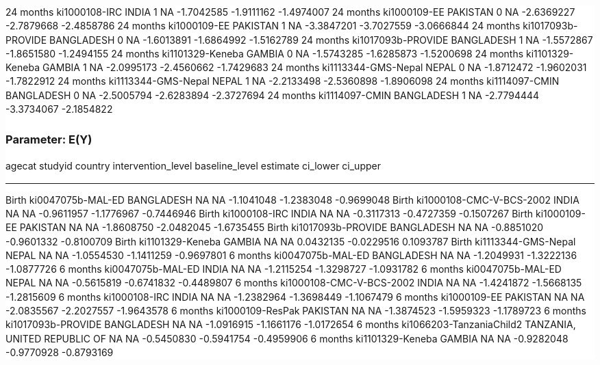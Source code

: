 24 months   ki1000108-IRC              INDIA                          1                    NA                -1.7042585   -1.9111162   -1.4974007
24 months   ki1000109-EE               PAKISTAN                       0                    NA                -2.6369227   -2.7879668   -2.4858786
24 months   ki1000109-EE               PAKISTAN                       1                    NA                -3.3847201   -3.7027559   -3.0666844
24 months   ki1017093b-PROVIDE         BANGLADESH                     0                    NA                -1.6013891   -1.6864992   -1.5162789
24 months   ki1017093b-PROVIDE         BANGLADESH                     1                    NA                -1.5572867   -1.8651580   -1.2494155
24 months   ki1101329-Keneba           GAMBIA                         0                    NA                -1.5743285   -1.6285873   -1.5200698
24 months   ki1101329-Keneba           GAMBIA                         1                    NA                -2.0995173   -2.4560662   -1.7429683
24 months   ki1113344-GMS-Nepal        NEPAL                          0                    NA                -1.8712472   -1.9602031   -1.7822912
24 months   ki1113344-GMS-Nepal        NEPAL                          1                    NA                -2.2133498   -2.5360898   -1.8906098
24 months   ki1114097-CMIN             BANGLADESH                     0                    NA                -2.5005794   -2.6283894   -2.3727694
24 months   ki1114097-CMIN             BANGLADESH                     1                    NA                -2.7794444   -3.3734067   -2.1854822


### Parameter: E(Y)


agecat      studyid                    country                        intervention_level   baseline_level      estimate     ci_lower     ci_upper
----------  -------------------------  -----------------------------  -------------------  ---------------  -----------  -----------  -----------
Birth       ki0047075b-MAL-ED          BANGLADESH                     NA                   NA                -1.1041048   -1.2383048   -0.9699048
Birth       ki1000108-CMC-V-BCS-2002   INDIA                          NA                   NA                -0.9611957   -1.1776967   -0.7446946
Birth       ki1000108-IRC              INDIA                          NA                   NA                -0.3117313   -0.4727359   -0.1507267
Birth       ki1000109-EE               PAKISTAN                       NA                   NA                -1.8608750   -2.0482045   -1.6735455
Birth       ki1017093b-PROVIDE         BANGLADESH                     NA                   NA                -0.8851020   -0.9601332   -0.8100709
Birth       ki1101329-Keneba           GAMBIA                         NA                   NA                 0.0432135   -0.0229516    0.1093787
Birth       ki1113344-GMS-Nepal        NEPAL                          NA                   NA                -1.0554530   -1.1411259   -0.9697801
6 months    ki0047075b-MAL-ED          BANGLADESH                     NA                   NA                -1.2049931   -1.3222136   -1.0877726
6 months    ki0047075b-MAL-ED          INDIA                          NA                   NA                -1.2115254   -1.3298727   -1.0931782
6 months    ki0047075b-MAL-ED          NEPAL                          NA                   NA                -0.5615819   -0.6741832   -0.4489807
6 months    ki1000108-CMC-V-BCS-2002   INDIA                          NA                   NA                -1.4241872   -1.5668135   -1.2815609
6 months    ki1000108-IRC              INDIA                          NA                   NA                -1.2382964   -1.3698449   -1.1067479
6 months    ki1000109-EE               PAKISTAN                       NA                   NA                -2.0835567   -2.2027557   -1.9643578
6 months    ki1000109-ResPak           PAKISTAN                       NA                   NA                -1.3874523   -1.5959323   -1.1789723
6 months    ki1017093b-PROVIDE         BANGLADESH                     NA                   NA                -1.0916915   -1.1661176   -1.0172654
6 months    ki1066203-TanzaniaChild2   TANZANIA, UNITED REPUBLIC OF   NA                   NA                -0.5450830   -0.5941754   -0.4959906
6 months    ki1101329-Keneba           GAMBIA                         NA                   NA                -0.9282048   -0.9770928   -0.8793169